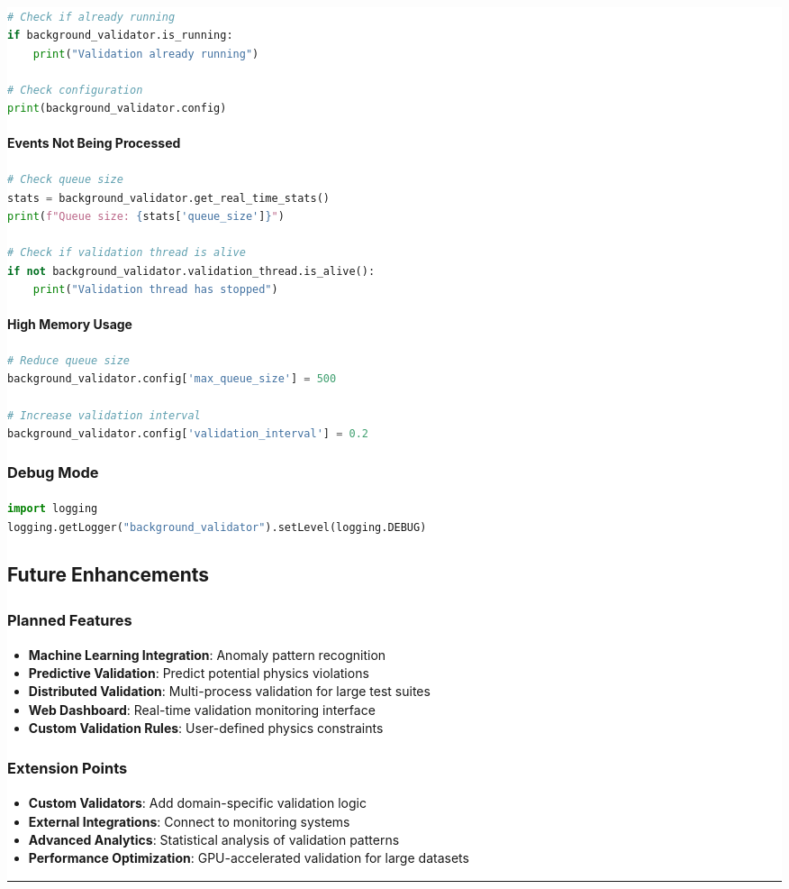 ```python
# Check if already running
if background_validator.is_running:
    print("Validation already running")

# Check configuration
print(background_validator.config)
```

#### **Events Not Being Processed**

```python
# Check queue size
stats = background_validator.get_real_time_stats()
print(f"Queue size: {stats['queue_size']}")

# Check if validation thread is alive
if not background_validator.validation_thread.is_alive():
    print("Validation thread has stopped")
```

#### **High Memory Usage**

```python
# Reduce queue size
background_validator.config['max_queue_size'] = 500

# Increase validation interval
background_validator.config['validation_interval'] = 0.2
```

### Debug Mode

```python
import logging
logging.getLogger("background_validator").setLevel(logging.DEBUG)
```

## Future Enhancements

### Planned Features

- **Machine Learning Integration**: Anomaly pattern recognition
- **Predictive Validation**: Predict potential physics violations
- **Distributed Validation**: Multi-process validation for large test suites
- **Web Dashboard**: Real-time validation monitoring interface
- **Custom Validation Rules**: User-defined physics constraints

### Extension Points

- **Custom Validators**: Add domain-specific validation logic
- **External Integrations**: Connect to monitoring systems
- **Advanced Analytics**: Statistical analysis of validation patterns
- **Performance Optimization**: GPU-accelerated validation for large datasets

---